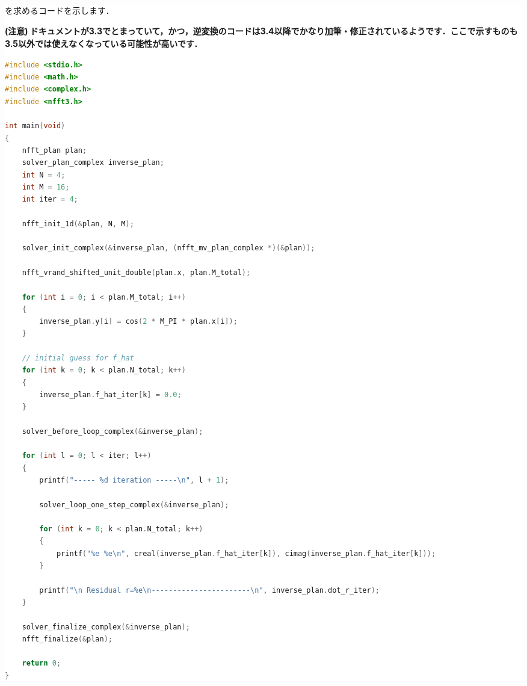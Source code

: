 を求めるコードを示します．

**(注意) ドキュメントが3.3でとまっていて，かつ，逆変換のコードは3.4以降でかなり加筆・修正されているようです．ここで示すものも3.5以外では使えなくなっている可能性が高いです．**


```c
#include <stdio.h>
#include <math.h>
#include <complex.h>
#include <nfft3.h>

int main(void)
{
    nfft_plan plan;
    solver_plan_complex inverse_plan;
    int N = 4;
    int M = 16;
    int iter = 4;

    nfft_init_1d(&plan, N, M);

    solver_init_complex(&inverse_plan, (nfft_mv_plan_complex *)(&plan));

    nfft_vrand_shifted_unit_double(plan.x, plan.M_total);

    for (int i = 0; i < plan.M_total; i++)
    {
        inverse_plan.y[i] = cos(2 * M_PI * plan.x[i]);
    }

    // initial guess for f_hat
    for (int k = 0; k < plan.N_total; k++)
    {
        inverse_plan.f_hat_iter[k] = 0.0;
    }

    solver_before_loop_complex(&inverse_plan);

    for (int l = 0; l < iter; l++)
    {
        printf("----- %d iteration -----\n", l + 1);

        solver_loop_one_step_complex(&inverse_plan);

        for (int k = 0; k < plan.N_total; k++)
        {
            printf("%e %e\n", creal(inverse_plan.f_hat_iter[k]), cimag(inverse_plan.f_hat_iter[k]));
        }

        printf("\n Residual r=%e\n-----------------------\n", inverse_plan.dot_r_iter);
    }

    solver_finalize_complex(&inverse_plan);
    nfft_finalize(&plan);

    return 0;
}
```
